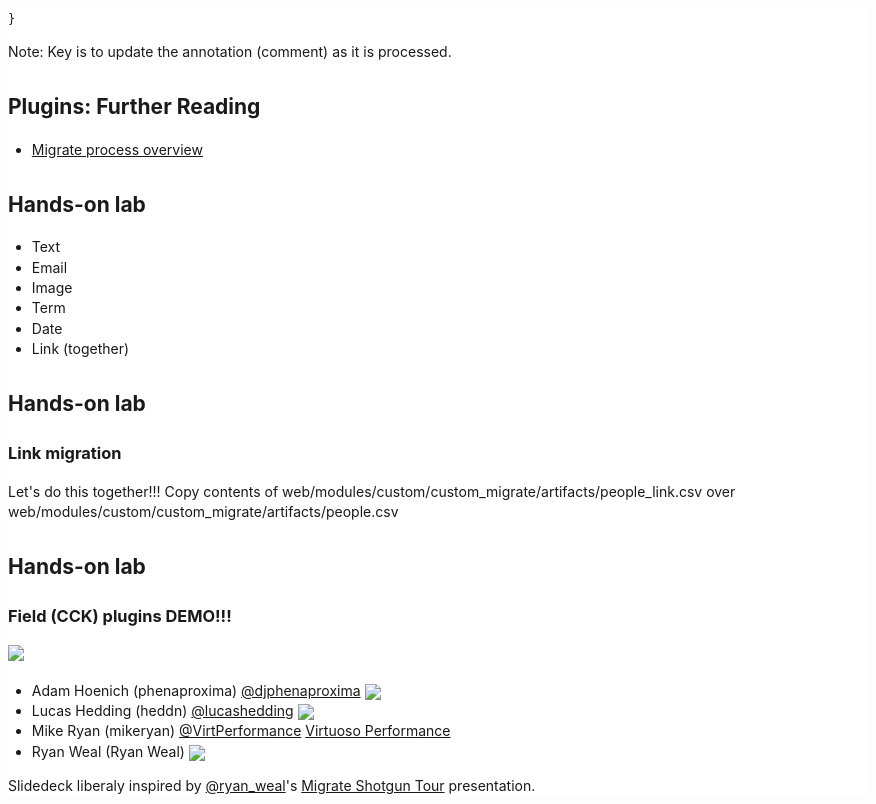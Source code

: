     }

Note:
 Key is to update the annotation (comment) as it is processed.




## Plugins: Further Reading

 - [Migrate process overview](https://www.drupal.org/docs/8/api/migrate-api/migrate-process/migrate-process-overview)





## Hands-on lab

- Text
- Email
- Image
- Term
- Date
- Link (together)




## Hands-on lab
### Link migration

Let's do this together!!!
Copy contents of web/modules/custom/custom_migrate/artifacts/people_link.csv over
web/modules/custom/custom_migrate/artifacts/people.csv





## Hands-on lab
### Field (CCK) plugins DEMO!!!
<img width=100% src=images/field_table.png>





- Adam Hoenich (phenaproxima) [@djphenaproxima](https://twitter.com/djphenaproxima)
 <a href="https://acquia.com"><img style="vertical-align: middle;" height=80px src=images/acquia.svg></a>
- Lucas Hedding (heddn) [@lucashedding](https://twitter.com/lucashedding)
 <a href="https://www.mtech-llc.com"><img style="vertical-align: middle;" height=80px src=images/mtech.svg></a>
- Mike Ryan (mikeryan) [@VirtPerformance](https://twitter.com/VirtPerformance)
 <a href="http://virtuoso-performance.com">Virtuoso Performance</a>
- Ryan Weal (Ryan Weal)
 <a href="https://kafei.ca"><img style="vertical-align: middle;" height=80px src=images/kafei.png></a>

Slidedeck liberaly inspired by [@ryan_weal](https://twitter.com/ryan_weal)'s [Migrate Shotgun Tour](https://github.com/kafeiinteractif/shotgun-migrate-tour) presentation.
